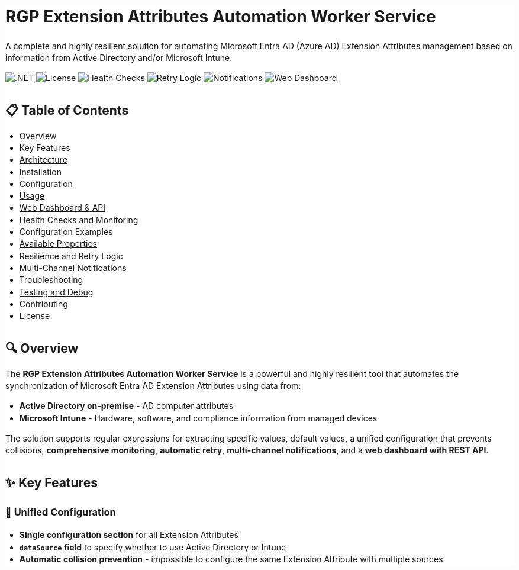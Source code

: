 ﻿# RGP Extension Attributes Automation Worker Service

A complete and highly resilient solution for automating Microsoft Entra AD (Azure AD) Extension Attributes management based on information from Active Directory and/or Microsoft Intune.

[![.NET](https://img.shields.io/badge/.NET-9.0-blue.svg)](https://dotnet.microsoft.com/download)
[![License](https://img.shields.io/badge/License-GPL%20v3-blue.svg)](https://www.gnu.org/licenses/gpl-3.0)
[![Health Checks](https://img.shields.io/badge/Health%20Checks-✅-brightgreen.svg)]()
[![Retry Logic](https://img.shields.io/badge/Polly%20Resilience-✅-brightgreen.svg)]()
[![Notifications](https://img.shields.io/badge/Multi--Channel%20Alerts-✅-brightgreen.svg)]()
[![Web Dashboard](https://img.shields.io/badge/Web%20Dashboard-✅-brightgreen.svg)]()

## 📋 Table of Contents

- [Overview](#overview)
- [Key Features](#key-features)
- [Architecture](#architecture)
- [Installation](#installation)
- [Configuration](#configuration)
- [Usage](#usage)
- [Web Dashboard & API](#web-dashboard--api)
- [Health Checks and Monitoring](#health-checks-and-monitoring)
- [Configuration Examples](#configuration-examples)
- [Available Properties](#available-properties)
- [Resilience and Retry Logic](#resilience-and-retry-logic)
- [Multi-Channel Notifications](#multi-channel-notifications)
- [Troubleshooting](#troubleshooting)
- [Testing and Debug](#testing-and-debug)
- [Contributing](#contributing)
- [License](#license)

## 🔍 Overview

The **RGP Extension Attributes Automation Worker Service** is a powerful and highly resilient tool that automates the synchronization of Microsoft Entra AD Extension Attributes using data from:

- **Active Directory on-premise** - AD computer attributes
- **Microsoft Intune** - Hardware, software, and compliance information from managed devices

The solution supports regular expressions for extracting specific values, default values, a unified configuration that prevents collisions, **comprehensive monitoring**, **automatic retry**, **multi-channel notifications**, and a **web dashboard with REST API**.

## ✨ Key Features

### 🎯 **Unified Configuration**
- **Single configuration section** for all Extension Attributes
- **`dataSource` field** to specify whether to use Active Directory or Intune
- **Automatic collision prevention** - impossible to configure the same Extension Attribute with multiple sources
